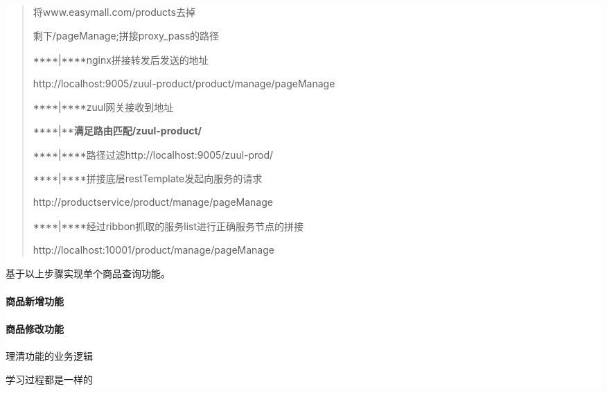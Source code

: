 > 将www.easymall.com/products去掉
>
> 剩下/pageManage;拼接proxy_pass的路径
>
> ***\*|\****nginx拼接转发后发送的地址
>
> http://localhost:9005/zuul-product/product/manage/pageManage
>
> ***\*|\****zuul网关接收到地址
>
> ***\*|\****满足路由匹配/zuul-product/**
>
> ***\*|\****路径过滤http://localhost:9005/zuul-prod/
>
> ***\*|\****拼接底层restTemplate发起向服务的请求
>
> http://productservice/product/manage/pageManage
>
> ***\*|\****经过ribbon抓取的服务list进行正确服务节点的拼接
>
> http://localhost:10001/product/manage/pageManage

基于以上步骤实现单个商品查询功能。



#### 商品新增功能

#### 商品修改功能

理清功能的业务逻辑

学习过程都是一样的
